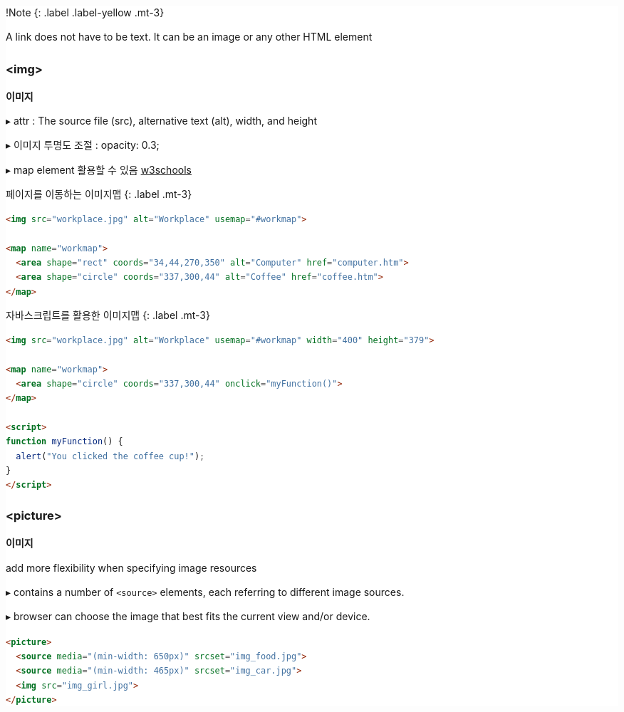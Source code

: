 !Note
{: .label .label-yellow .mt-3}
<div class="code-example" markdown="1">
A link does not have to be text. It can be an image or any other HTML element
</div>

### &#60;img&#62;

**이미지**

&#9656; attr : The source file (src), alternative text (alt), width, and height

&#9656; 이미지 투명도 조절 : opacity: 0.3;

&#9656; map element 활용할 수 있음 [w3schools](https://www.w3schools.com/html/html_images_imagemap.asp)

페이지를 이동하는 이미지맵
{: .label .mt-3}
```html
<img src="workplace.jpg" alt="Workplace" usemap="#workmap">

<map name="workmap">
  <area shape="rect" coords="34,44,270,350" alt="Computer" href="computer.htm">
  <area shape="circle" coords="337,300,44" alt="Coffee" href="coffee.htm">
</map>
```

자바스크립트를 활용한 이미지맵
{: .label .mt-3}
```html
<img src="workplace.jpg" alt="Workplace" usemap="#workmap" width="400" height="379">

<map name="workmap">
  <area shape="circle" coords="337,300,44" onclick="myFunction()">
</map>

<script>
function myFunction() {
  alert("You clicked the coffee cup!");
}
</script>
```

### &#60;picture&#62;

**이미지**

add more flexibility when specifying image resources

&#9656; contains a number of `<source>` elements, each referring to different image sources. 

&#9656; browser can choose the image that best fits the current view and/or device.

```html
<picture>
  <source media="(min-width: 650px)" srcset="img_food.jpg">
  <source media="(min-width: 465px)" srcset="img_car.jpg">
  <img src="img_girl.jpg">
</picture>
```
